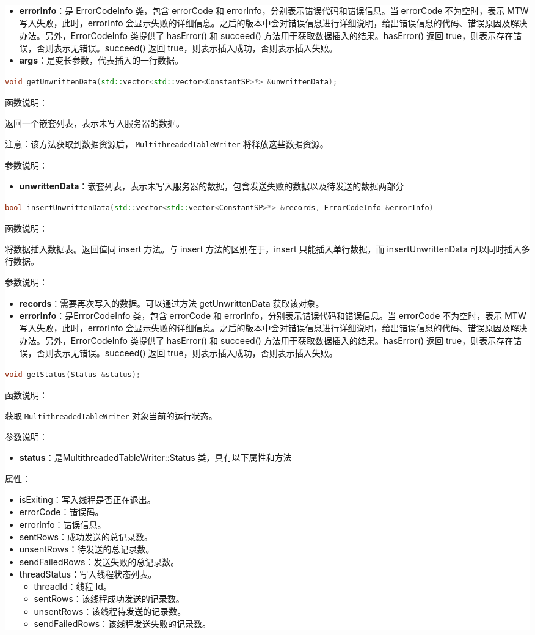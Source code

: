 * **errorInfo**：是 ErrorCodeInfo 类，包含 errorCode 和 errorInfo，分别表示错误代码和错误信息。当 errorCode 不为空时，表示 MTW 写入失败，此时，errorInfo 会显示失败的详细信息。之后的版本中会对错误信息进行详细说明，给出错误信息的代码、错误原因及解决办法。另外，ErrorCodeInfo 类提供了 hasError() 和 succeed() 方法用于获取数据插入的结果。hasError() 返回 true，则表示存在错误，否则表示无错误。succeed() 返回 true，则表示插入成功，否则表示插入失败。
* **args**：是变长参数，代表插入的一行数据。


```cpp
void getUnwrittenData(std::vector<std::vector<ConstantSP>*> &unwrittenData);
```

函数说明：

返回一个嵌套列表，表示未写入服务器的数据。

注意：该方法获取到数据资源后， `MultithreadedTableWriter` 将释放这些数据资源。

参数说明：

* **unwrittenData**：嵌套列表，表示未写入服务器的数据，包含发送失败的数据以及待发送的数据两部分



```cpp
bool insertUnwrittenData(std::vector<std::vector<ConstantSP>*> &records, ErrorCodeInfo &errorInfo)
```

函数说明：

将数据插入数据表。返回值同 insert 方法。与 insert 方法的区别在于，insert 只能插入单行数据，而 insertUnwrittenData 可以同时插入多行数据。

参数说明：

* **records**：需要再次写入的数据。可以通过方法 getUnwrittenData 获取该对象。
* **errorInfo**：是ErrorCodeInfo 类，包含 errorCode 和 errorInfo，分别表示错误代码和错误信息。当 errorCode 不为空时，表示 MTW 写入失败，此时，errorInfo 会显示失败的详细信息。之后的版本中会对错误信息进行详细说明，给出错误信息的代码、错误原因及解决办法。另外，ErrorCodeInfo 类提供了 hasError() 和 succeed() 方法用于获取数据插入的结果。hasError() 返回 true，则表示存在错误，否则表示无错误。succeed() 返回 true，则表示插入成功，否则表示插入失败。


```cpp
void getStatus(Status &status);
```

函数说明：

获取 `MultithreadedTableWriter` 对象当前的运行状态。

参数说明：

* **status**：是MultithreadedTableWriter::Status 类，具有以下属性和方法


属性：

* isExiting：写入线程是否正在退出。
* errorCode：错误码。
* errorInfo：错误信息。
* sentRows：成功发送的总记录数。
* unsentRows：待发送的总记录数。
* sendFailedRows：发送失败的总记录数。
* threadStatus：写入线程状态列表。
  - threadId：线程 Id。
  - sentRows：该线程成功发送的记录数。
  - unsentRows：该线程待发送的记录数。
  - sendFailedRows：该线程发送失败的记录数。
